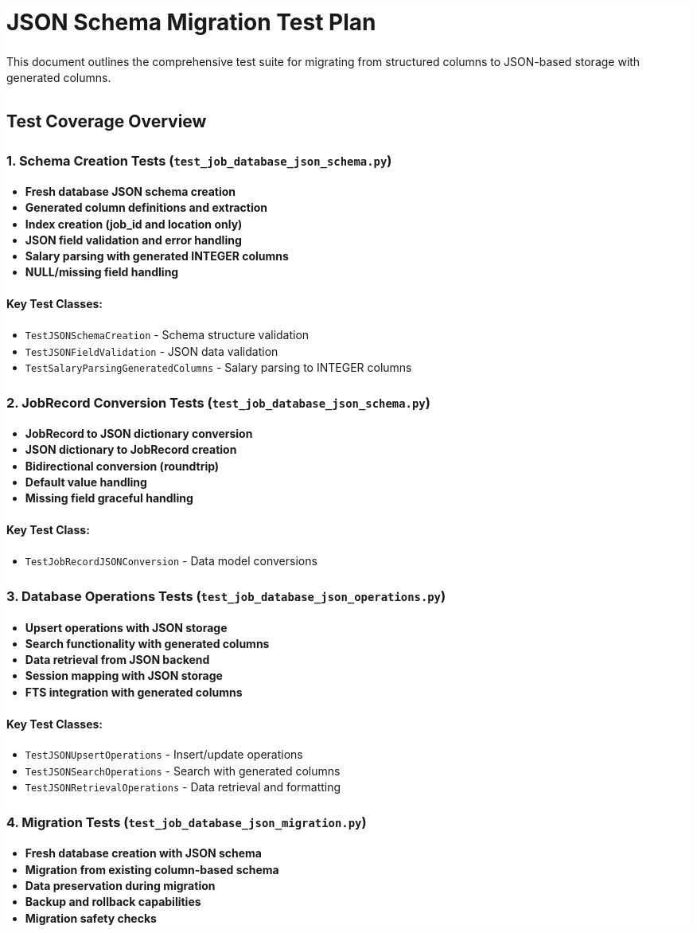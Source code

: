 # JSON Schema Migration Test Plan

This document outlines the comprehensive test suite for migrating from structured columns to JSON-based storage with generated columns.

## Test Coverage Overview

### 1. Schema Creation Tests (`test_job_database_json_schema.py`)
- **Fresh database JSON schema creation**
- **Generated column definitions and extraction**
- **Index creation (job_id and location only)**
- **JSON field validation and error handling**
- **Salary parsing with generated INTEGER columns**
- **NULL/missing field handling**

#### Key Test Classes:
- `TestJSONSchemaCreation` - Schema structure validation
- `TestJSONFieldValidation` - JSON data validation
- `TestSalaryParsingGeneratedColumns` - Salary parsing to INTEGER columns

### 2. JobRecord Conversion Tests (`test_job_database_json_schema.py`)
- **JobRecord to JSON dictionary conversion**
- **JSON dictionary to JobRecord creation**
- **Bidirectional conversion (roundtrip)**
- **Default value handling**
- **Missing field graceful handling**

#### Key Test Class:
- `TestJobRecordJSONConversion` - Data model conversions

### 3. Database Operations Tests (`test_job_database_json_operations.py`)
- **Upsert operations with JSON storage**
- **Search functionality with generated columns**
- **Data retrieval from JSON backend**
- **Session mapping with JSON storage**
- **FTS integration with generated columns**

#### Key Test Classes:
- `TestJSONUpsertOperations` - Insert/update operations
- `TestJSONSearchOperations` - Search with generated columns
- `TestJSONRetrievalOperations` - Data retrieval and formatting

### 4. Migration Tests (`test_job_database_json_migration.py`)
- **Fresh database creation with JSON schema**
- **Migration from existing column-based schema**
- **Data preservation during migration**
- **Backup and rollback capabilities**
- **Migration safety checks**
